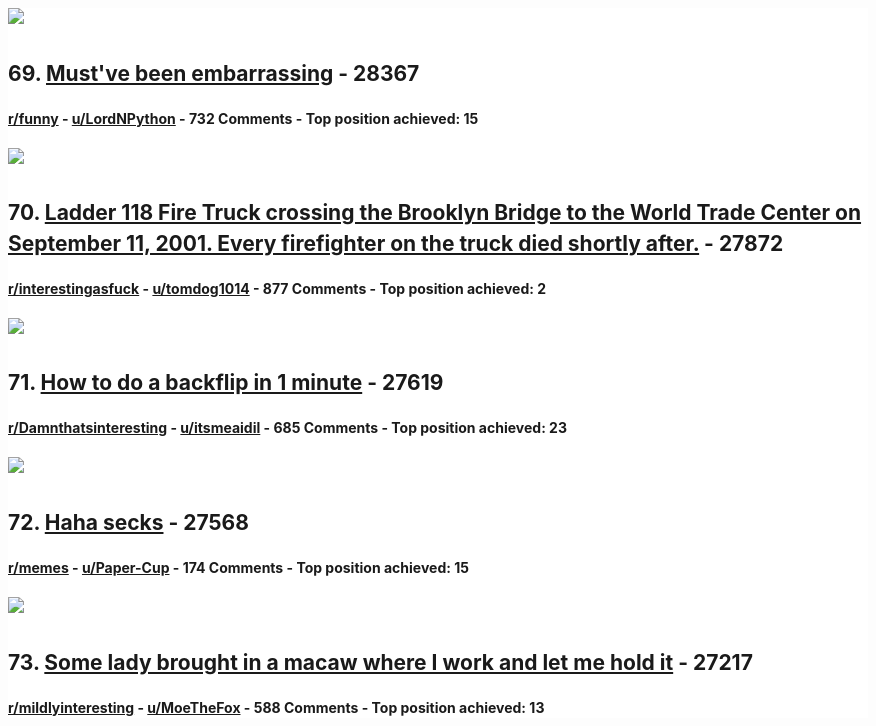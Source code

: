 <a href="https://v.redd.it/43kfjpz9j8f71"><img src="https://b.thumbs.redditmedia.com/54UuCjryOlAMxm2n43avisbWzaIpGWHTAOkNpGOrXZE.jpg"></img></a>

## 69. [Must've been embarrassing](http://reddit.com/r/funny/comments/owsw0i/mustve_been_embarrassing/) - 28367
#### [r/funny](http://reddit.com/r/funny) - [u/LordNPython](http://reddit.com/u/LordNPython) - 732 Comments - Top position achieved: 15

<a href="https://v.redd.it/qn7lb5y6q1f71"><img src="https://b.thumbs.redditmedia.com/IoKVBxtaE5efZnywnd4hRRqjf0cn5SYqQvt2uDzhVMQ.jpg"></img></a>

## 70. [Ladder 118 Fire Truck crossing the Brooklyn Bridge to the World Trade Center on September 11, 2001. Every firefighter on the truck died shortly after.](http://reddit.com/r/interestingasfuck/comments/ox7tlm/ladder_118_fire_truck_crossing_the_brooklyn/) - 27872
#### [r/interestingasfuck](http://reddit.com/r/interestingasfuck) - [u/tomdog1014](http://reddit.com/u/tomdog1014) - 877 Comments - Top position achieved: 2

<a href="https://i.redd.it/ds9qkn9rc6f71.jpg"><img src="https://b.thumbs.redditmedia.com/HkSv66uhLQxkqhikNVQPIpOJq-LWgqrPXHHg7TW8Bgc.jpg"></img></a>

## 71. [How to do a backflip in 1 minute](http://reddit.com/r/Damnthatsinteresting/comments/ox3w5n/how_to_do_a_backflip_in_1_minute/) - 27619
#### [r/Damnthatsinteresting](http://reddit.com/r/Damnthatsinteresting) - [u/itsmeaidil](http://reddit.com/u/itsmeaidil) - 685 Comments - Top position achieved: 23

<a href="https://v.redd.it/u8au21s8e5f71"><img src="https://b.thumbs.redditmedia.com/o43_X3gkF0AQpoCF63azBVRDI-4a4B2OifV75wZl4GE.jpg"></img></a>

## 72. [Haha secks](http://reddit.com/r/memes/comments/owwd9e/haha_secks/) - 27568
#### [r/memes](http://reddit.com/r/memes) - [u/Paper-Cup](http://reddit.com/u/Paper-Cup) - 174 Comments - Top position achieved: 15

<a href="https://i.redd.it/03t8srasr2f71.gif"><img src="https://b.thumbs.redditmedia.com/oIuE_z8yRWTnEgIbpo48dqTV-UwozQs0JnbvLCCmdqk.jpg"></img></a>

## 73. [Some lady brought in a macaw where I work and let me hold it](http://reddit.com/r/mildlyinteresting/comments/oxaqgj/some_lady_brought_in_a_macaw_where_i_work_and_let/) - 27217
#### [r/mildlyinteresting](http://reddit.com/r/mildlyinteresting) - [u/MoeTheFox](http://reddit.com/u/MoeTheFox) - 588 Comments - Top position achieved: 13
